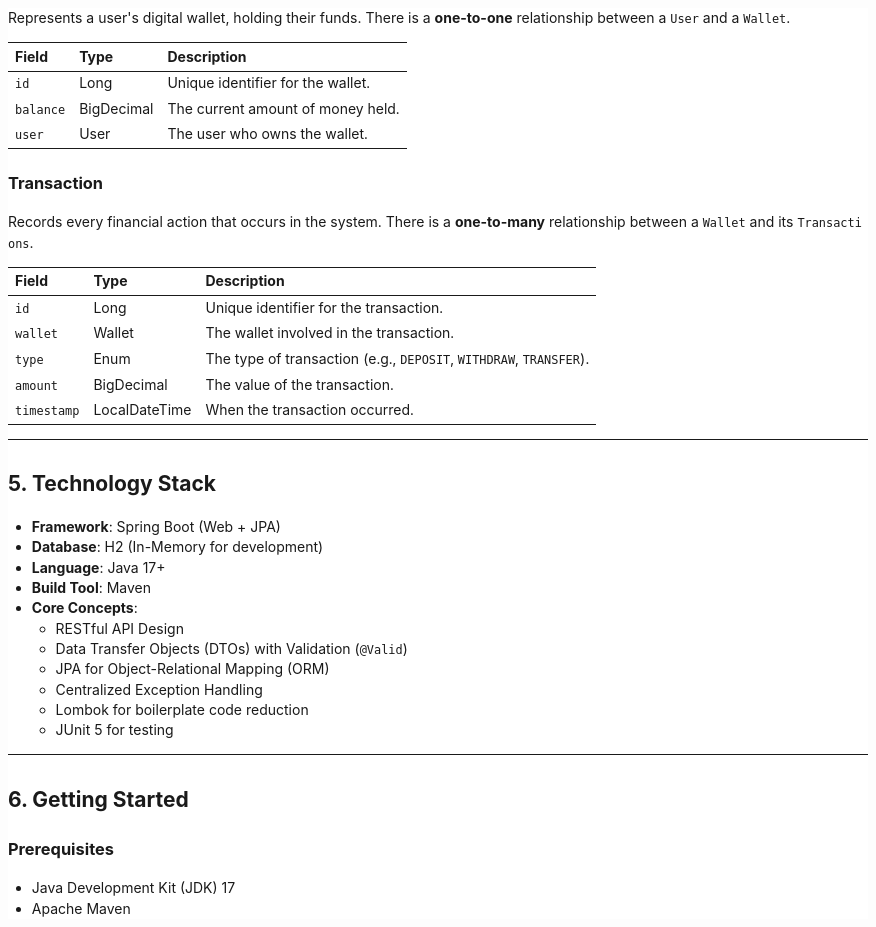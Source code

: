 Represents a user's digital wallet, holding their funds. There is a **one-to-one** relationship between a `User` and a `Wallet`.

| Field   | Type        | Description                     |
| :------ | :---------- | :------------------------------ |
| `id`    | Long        | Unique identifier for the wallet. |
| `balance`| BigDecimal | The current amount of money held. |
| `user`  | User        | The user who owns the wallet.     |

### Transaction

Records every financial action that occurs in the system. There is a **one-to-many** relationship between a `Wallet` and its `Transactions`.

| Field     | Type          | Description                                    |
| :-------- | :------------ | :--------------------------------------------- |
| `id`      | Long          | Unique identifier for the transaction.         |
| `wallet`  | Wallet        | The wallet involved in the transaction.        |
| `type`    | Enum          | The type of transaction (e.g., `DEPOSIT`, `WITHDRAW`, `TRANSFER`). |
| `amount`  | BigDecimal    | The value of the transaction.                  |
| `timestamp`| LocalDateTime | When the transaction occurred.                 |

-----

## 5\. Technology Stack

* **Framework**: Spring Boot (Web + JPA)
* **Database**: H2 (In-Memory for development)
* **Language**: Java 17+
* **Build Tool**: Maven
* **Core Concepts**:
    * RESTful API Design
    * Data Transfer Objects (DTOs) with Validation (`@Valid`)
    * JPA for Object-Relational Mapping (ORM)
    * Centralized Exception Handling
    * Lombok for boilerplate code reduction
    * JUnit 5 for testing

-----

## 6\. Getting Started

### Prerequisites

* Java Development Kit (JDK) 17 
* Apache Maven
